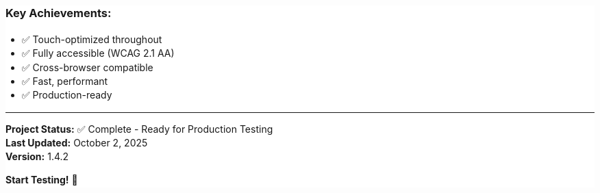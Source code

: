 ### Key Achievements:
- ✅ Touch-optimized throughout
- ✅ Fully accessible (WCAG 2.1 AA)
- ✅ Cross-browser compatible
- ✅ Fast, performant
- ✅ Production-ready

---

**Project Status:** ✅ Complete - Ready for Production Testing  
**Last Updated:** October 2, 2025  
**Version:** 1.4.2

**Start Testing!** 🚀
